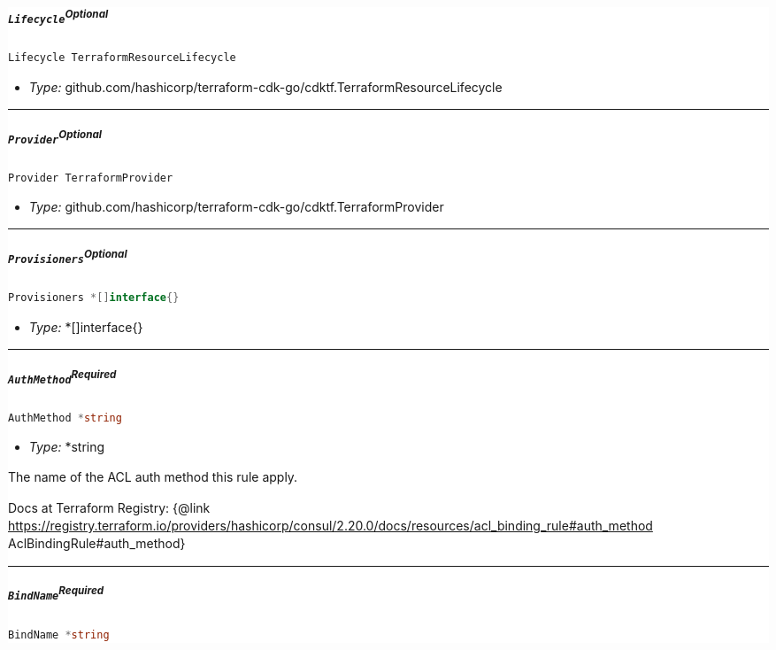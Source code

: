 ##### `Lifecycle`<sup>Optional</sup> <a name="Lifecycle" id="@cdktf/provider-consul.aclBindingRule.AclBindingRuleConfig.property.lifecycle"></a>

```go
Lifecycle TerraformResourceLifecycle
```

- *Type:* github.com/hashicorp/terraform-cdk-go/cdktf.TerraformResourceLifecycle

---

##### `Provider`<sup>Optional</sup> <a name="Provider" id="@cdktf/provider-consul.aclBindingRule.AclBindingRuleConfig.property.provider"></a>

```go
Provider TerraformProvider
```

- *Type:* github.com/hashicorp/terraform-cdk-go/cdktf.TerraformProvider

---

##### `Provisioners`<sup>Optional</sup> <a name="Provisioners" id="@cdktf/provider-consul.aclBindingRule.AclBindingRuleConfig.property.provisioners"></a>

```go
Provisioners *[]interface{}
```

- *Type:* *[]interface{}

---

##### `AuthMethod`<sup>Required</sup> <a name="AuthMethod" id="@cdktf/provider-consul.aclBindingRule.AclBindingRuleConfig.property.authMethod"></a>

```go
AuthMethod *string
```

- *Type:* *string

The name of the ACL auth method this rule apply.

Docs at Terraform Registry: {@link https://registry.terraform.io/providers/hashicorp/consul/2.20.0/docs/resources/acl_binding_rule#auth_method AclBindingRule#auth_method}

---

##### `BindName`<sup>Required</sup> <a name="BindName" id="@cdktf/provider-consul.aclBindingRule.AclBindingRuleConfig.property.bindName"></a>

```go
BindName *string
```
